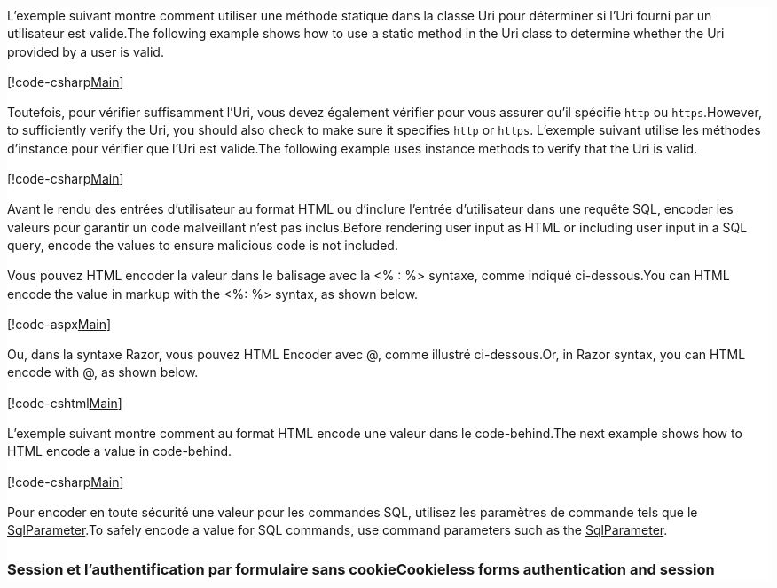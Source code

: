 <span data-ttu-id="f728b-170">L’exemple suivant montre comment utiliser une méthode statique dans la classe Uri pour déterminer si l’Uri fourni par un utilisateur est valide.</span><span class="sxs-lookup"><span data-stu-id="f728b-170">The following example shows how to use a static method in the Uri class to determine whether the Uri provided by a user is valid.</span></span>

[!code-csharp[Main](what-not-to-do-in-aspnet-and-what-to-do-instead/samples/sample3.cs)]

<span data-ttu-id="f728b-171">Toutefois, pour vérifier suffisamment l’Uri, vous devez également vérifier pour vous assurer qu’il spécifie `http` ou `https`.</span><span class="sxs-lookup"><span data-stu-id="f728b-171">However, to sufficiently verify the Uri, you should also check to make sure it specifies `http` or `https`.</span></span> <span data-ttu-id="f728b-172">L’exemple suivant utilise les méthodes d’instance pour vérifier que l’Uri est valide.</span><span class="sxs-lookup"><span data-stu-id="f728b-172">The following example uses instance methods to verify that the Uri is valid.</span></span>

[!code-csharp[Main](what-not-to-do-in-aspnet-and-what-to-do-instead/samples/sample4.cs)]

<span data-ttu-id="f728b-173">Avant le rendu des entrées d’utilisateur au format HTML ou d’inclure l’entrée d’utilisateur dans une requête SQL, encoder les valeurs pour garantir un code malveillant n’est pas inclus.</span><span class="sxs-lookup"><span data-stu-id="f728b-173">Before rendering user input as HTML or including user input in a SQL query, encode the values to ensure malicious code is not included.</span></span>

<span data-ttu-id="f728b-174">Vous pouvez HTML encoder la valeur dans le balisage avec la &lt;% : %&gt; syntaxe, comme indiqué ci-dessous.</span><span class="sxs-lookup"><span data-stu-id="f728b-174">You can HTML encode the value in markup with the &lt;%: %&gt; syntax, as shown below.</span></span>

[!code-aspx[Main](what-not-to-do-in-aspnet-and-what-to-do-instead/samples/sample5.aspx?highlight=1)]

<span data-ttu-id="f728b-175">Ou, dans la syntaxe Razor, vous pouvez HTML Encoder avec @, comme illustré ci-dessous.</span><span class="sxs-lookup"><span data-stu-id="f728b-175">Or, in Razor syntax, you can HTML encode with @, as shown below.</span></span>

[!code-cshtml[Main](what-not-to-do-in-aspnet-and-what-to-do-instead/samples/sample6.cshtml?highlight=1)]

<span data-ttu-id="f728b-176">L’exemple suivant montre comment au format HTML encode une valeur dans le code-behind.</span><span class="sxs-lookup"><span data-stu-id="f728b-176">The next example shows how to HTML encode a value in code-behind.</span></span>

[!code-csharp[Main](what-not-to-do-in-aspnet-and-what-to-do-instead/samples/sample7.cs)]

<span data-ttu-id="f728b-177">Pour encoder en toute sécurité une valeur pour les commandes SQL, utilisez les paramètres de commande tels que le [SqlParameter](https://msdn.microsoft.com/library/system.data.sqlclient.sqlparameter.aspx).</span><span class="sxs-lookup"><span data-stu-id="f728b-177">To safely encode a value for SQL commands, use command parameters such as the [SqlParameter](https://msdn.microsoft.com/library/system.data.sqlclient.sqlparameter.aspx).</span></span> <a id="cookieless"></a>

### <a name="cookieless-forms-authentication-and-session"></a><span data-ttu-id="f728b-178">Session et l’authentification par formulaire sans cookie</span><span class="sxs-lookup"><span data-stu-id="f728b-178">Cookieless forms authentication and session</span></span>

